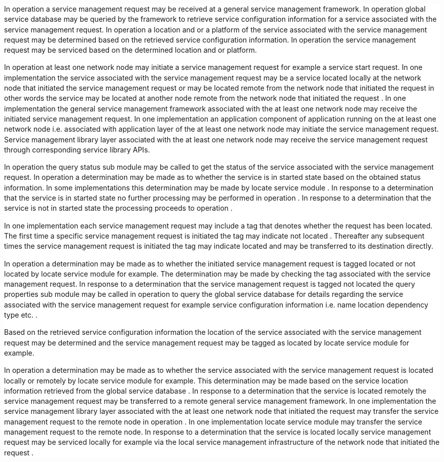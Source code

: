 In operation a service management request may be received at a general service management framework. In operation global service database may be queried by the framework to retrieve service configuration information for a service associated with the service management request. In operation a location and or a platform of the service associated with the service management request may be determined based on the retrieved service configuration information. In operation the service management request may be serviced based on the determined location and or platform.

In operation at least one network node may initiate a service management request for example a service start request. In one implementation the service associated with the service management request may be a service located locally at the network node that initiated the service management request or may be located remote from the network node that initiated the request in other words the service may be located at another node remote from the network node that initiated the request . In one implementation the general service management framework associated with the at least one network node may receive the initiated service management request. In one implementation an application component of application running on the at least one network node i.e. associated with application layer of the at least one network node may initiate the service management request. Service management library layer associated with the at least one network node may receive the service management request through corresponding service library APIs.

In operation the query status sub module may be called to get the status of the service associated with the service management request. In operation a determination may be made as to whether the service is in started state based on the obtained status information. In some implementations this determination may be made by locate service module . In response to a determination that the service is in started state no further processing may be performed in operation . In response to a determination that the service is not in started state the processing proceeds to operation .

In one implementation each service management request may include a tag that denotes whether the request has been located. The first time a specific service management request is initiated the tag may indicate not located . Thereafter any subsequent times the service management request is initiated the tag may indicate located and may be transferred to its destination directly.

In operation a determination may be made as to whether the initiated service management request is tagged located or not located by locate service module for example. The determination may be made by checking the tag associated with the service management request. In response to a determination that the service management request is tagged not located the query properties sub module may be called in operation to query the global service database for details regarding the service associated with the service management request for example service configuration information i.e. name location dependency type etc. .

Based on the retrieved service configuration information the location of the service associated with the service management request may be determined and the service management request may be tagged as located by locate service module for example.

In operation a determination may be made as to whether the service associated with the service management request is located locally or remotely by locate service module for example. This determination may be made based on the service location information retrieved from the global service database . In response to a determination that the service is located remotely the service management request may be transferred to a remote general service management framework. In one implementation the service management library layer associated with the at least one network node that initiated the request may transfer the service management request to the remote node in operation . In one implementation locate service module may transfer the service management request to the remote node. In response to a determination that the service is located locally service management request may be serviced locally for example via the local service management infrastructure of the network node that initiated the request .
